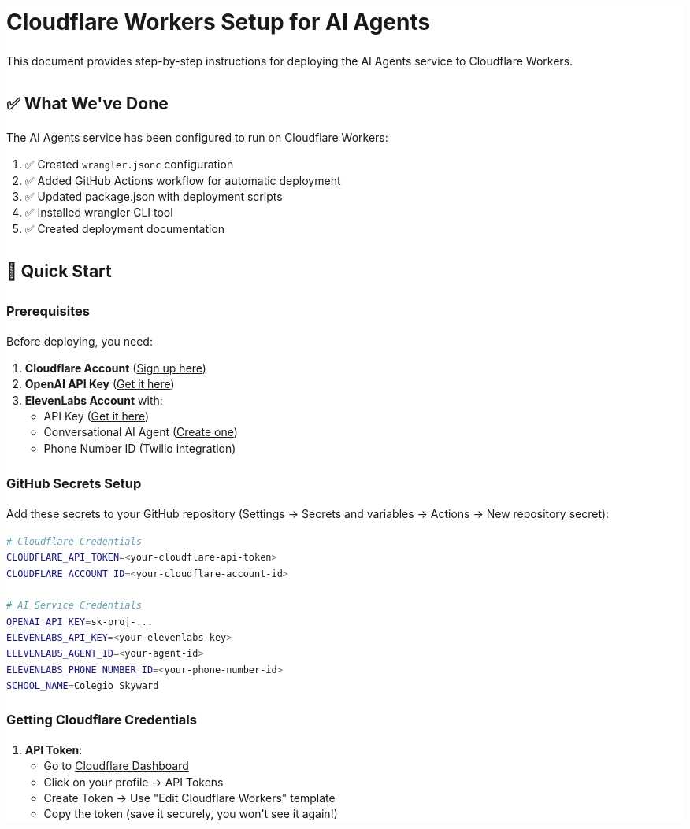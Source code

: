 # Cloudflare Workers Setup for AI Agents

This document provides step-by-step instructions for deploying the AI Agents service to Cloudflare Workers.

## ✅ What We've Done

The AI Agents service has been configured to run on Cloudflare Workers:

1. ✅ Created `wrangler.jsonc` configuration
2. ✅ Added GitHub Actions workflow for automatic deployment
3. ✅ Updated package.json with deployment scripts
4. ✅ Installed wrangler CLI tool
5. ✅ Created deployment documentation

## 🚀 Quick Start

### Prerequisites

Before deploying, you need:

1. **Cloudflare Account** ([Sign up here](https://dash.cloudflare.com/sign-up))
2. **OpenAI API Key** ([Get it here](https://platform.openai.com/api-keys))
3. **ElevenLabs Account** with:
   - API Key ([Get it here](https://elevenlabs.io/app/settings/api-keys))
   - Conversational AI Agent ([Create one](https://elevenlabs.io/app/conversational-ai))
   - Phone Number ID (Twilio integration)

### GitHub Secrets Setup

Add these secrets to your GitHub repository (Settings → Secrets and variables → Actions → New repository secret):

```bash
# Cloudflare Credentials
CLOUDFLARE_API_TOKEN=<your-cloudflare-api-token>
CLOUDFLARE_ACCOUNT_ID=<your-cloudflare-account-id>

# AI Service Credentials
OPENAI_API_KEY=sk-proj-...
ELEVENLABS_API_KEY=<your-elevenlabs-key>
ELEVENLABS_AGENT_ID=<your-agent-id>
ELEVENLABS_PHONE_NUMBER_ID=<your-phone-number-id>
SCHOOL_NAME=Colegio Skyward
```

### Getting Cloudflare Credentials

1. **API Token**:
   - Go to [Cloudflare Dashboard](https://dash.cloudflare.com)
   - Click on your profile → API Tokens
   - Create Token → Use "Edit Cloudflare Workers" template
   - Copy the token (save it securely, you won't see it again!)
